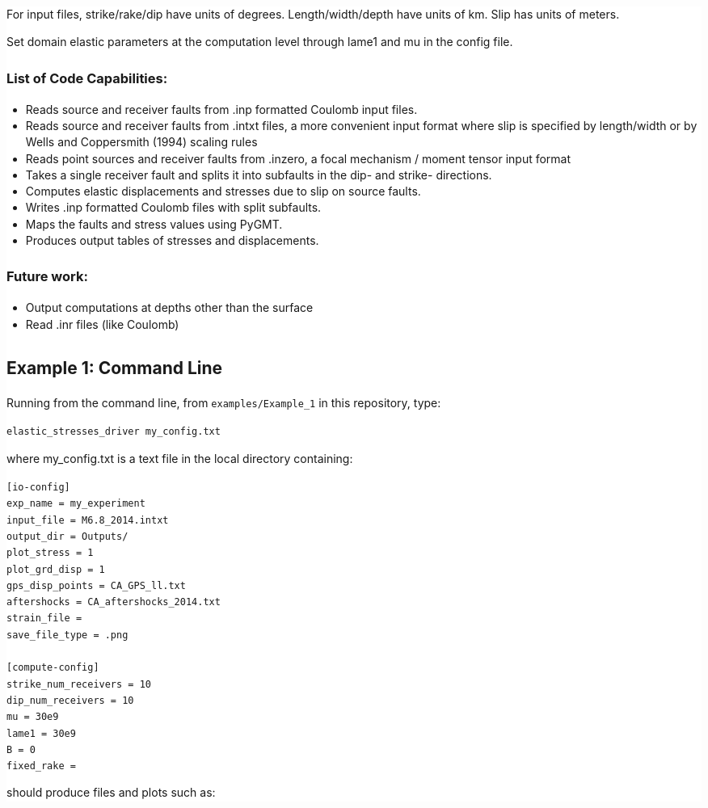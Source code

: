 For input files, strike/rake/dip have units of degrees. Length/width/depth have units of km. Slip has units of meters.   

Set domain elastic parameters at the computation level through lame1 and mu in the config file.



### List of Code Capabilities:
* Reads source and receiver faults from .inp formatted Coulomb input files.
* Reads source and receiver faults from .intxt files, a more convenient input format where slip is specified by length/width or by Wells and Coppersmith (1994) scaling rules
* Reads point sources and receiver faults from .inzero, a focal mechanism / moment tensor input format
* Takes a single receiver fault and splits it into subfaults in the dip- and strike- directions.
* Computes elastic displacements and stresses due to slip on source faults.
* Writes .inp formatted Coulomb files with split subfaults.
* Maps the faults and stress values using PyGMT.
* Produces output tables of stresses and displacements.

### Future work: 
* Output computations at depths other than the surface
* Read .inr files (like Coulomb)


## Example 1: Command Line

Running from the command line, from ```examples/Example_1``` in this repository, type:
```bash
elastic_stresses_driver my_config.txt
```
where my_config.txt is a text file in the local directory containing:
```
[io-config]
exp_name = my_experiment
input_file = M6.8_2014.intxt
output_dir = Outputs/
plot_stress = 1
plot_grd_disp = 1
gps_disp_points = CA_GPS_ll.txt
aftershocks = CA_aftershocks_2014.txt
strain_file = 
save_file_type = .png

[compute-config]
strike_num_receivers = 10
dip_num_receivers = 10
mu = 30e9
lame1 = 30e9
B = 0
fixed_rake = 
```

should produce files and plots such as:
